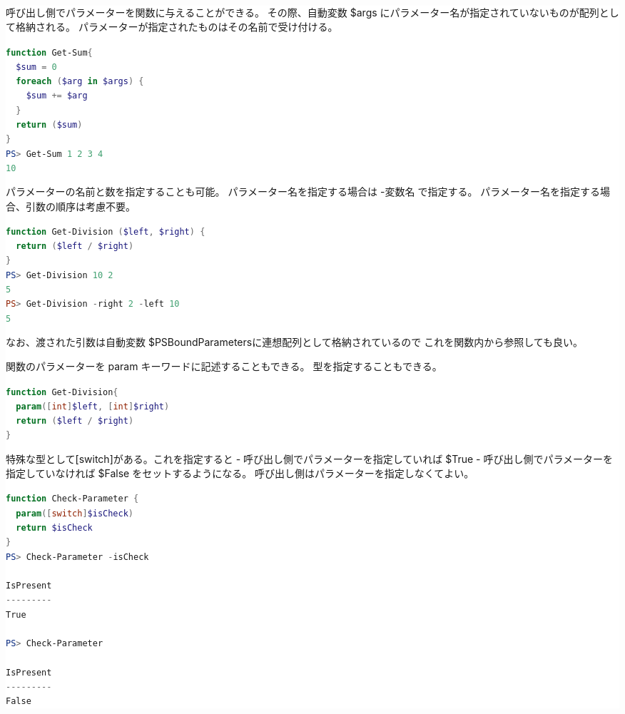 呼び出し側でパラメーターを関数に与えることができる。
その際、自動変数 $args にパラメーター名が指定されていないものが配列として格納される。
パラメーターが指定されたものはその名前で受け付ける。

```powershell
function Get-Sum{
  $sum = 0
  foreach ($arg in $args) {
    $sum += $arg
  }
  return ($sum)
}
PS> Get-Sum 1 2 3 4
10
```

パラメーターの名前と数を指定することも可能。
パラメーター名を指定する場合は -変数名 で指定する。
パラメーター名を指定する場合、引数の順序は考慮不要。

```powershell
function Get-Division ($left, $right) {
  return ($left / $right)
}
PS> Get-Division 10 2
5
PS> Get-Division -right 2 -left 10
5
```

なお、渡された引数は自動変数 $PSBoundParametersに連想配列として格納されているので
これを関数内から参照しても良い。

関数のパラメーターを param キーワードに記述することもできる。
型を指定することもできる。

```powershell
function Get-Division{
  param([int]$left, [int]$right)
  return ($left / $right)
}
```

特殊な型として[switch]がある。これを指定すると
    - 呼び出し側でパラメーターを指定していれば $True
    - 呼び出し側でパラメーターを指定していなければ $False
をセットするようになる。
呼び出し側はパラメーターを指定しなくてよい。

```powershell
function Check-Parameter {
  param([switch]$isCheck)
  return $isCheck
}
PS> Check-Parameter -isCheck

IsPresent
---------
True

PS> Check-Parameter

IsPresent
---------
False
```

